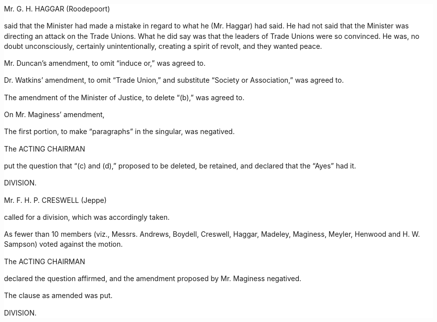 <speech by="#haggar">

<from>Mr. <person refersTo="hansard_za">G. H. HAGGAR</person> (Roodepoort)</from>

<p>said that the Minister had made a mistake in regard to what he (Mr. Haggar) had said. He had not said that the Minister was directing an attack on the Trade Unions. What he did say was that the leaders of Trade Unions were so convinced. He was, no doubt unconsciously, certainly unintentionally, creating a spirit of revolt, and they wanted peace.</p>

<p>Mr. Duncan&#x2019;s amendment, to omit &#x201C;induce or,&#x201D; was agreed to.</p>

<p>Dr. Watkins&#x2019; amendment, to omit &#x201C;Trade Union,&#x201D; and substitute &#x201C;Society or Association,&#x201D; was agreed to.</p>

<p>The amendment of the Minister of Justice, to delete &#x201C;(b),&#x201D; was agreed to.</p>

<p>On Mr. Maginess&#x2019; amendment,</p>

<p>The first portion, to make &#x201C;paragraphs&#x201D; in the singular, was negatived.</p>

</speech>

<speech by="#acting_chairman">

<from>The <person refersTo="hansard_za">ACTING CHAIRMAN</person></from>

<p>put the question that &#x201C;(c) and (d),&#x201D; proposed to be deleted, be retained, and declared that the &#x201C;Ayes&#x201D; had it.</p>

</speech>

</debateSection>

<debateSection name="#division">

<heading>DIVISION.</heading>

<speech by="#creswell">

<from>Mr. <person refersTo="hansard_za">F. H. P. CRESWELL</person> (Jeppe)</from>

<p>called for a division, which was accordingly taken.</p>

<p>As fewer than 10 members (viz., Messrs. Andrews, Boydell, Creswell, Haggar, Madeley, Maginess, Meyler, Henwood and H. W. Sampson) voted against the motion.</p>

</speech>

<speech by="#acting_chairman">

<from>The <person refersTo="hansard_za">ACTING CHAIRMAN</person></from>

<p>declared the question affirmed, and the amendment proposed by Mr. Maginess negatived.</p>

<p>The clause as amended was put.</p>

</speech>

</debateSection>

<debateSection name="#division">

<heading>DIVISION.</heading>
